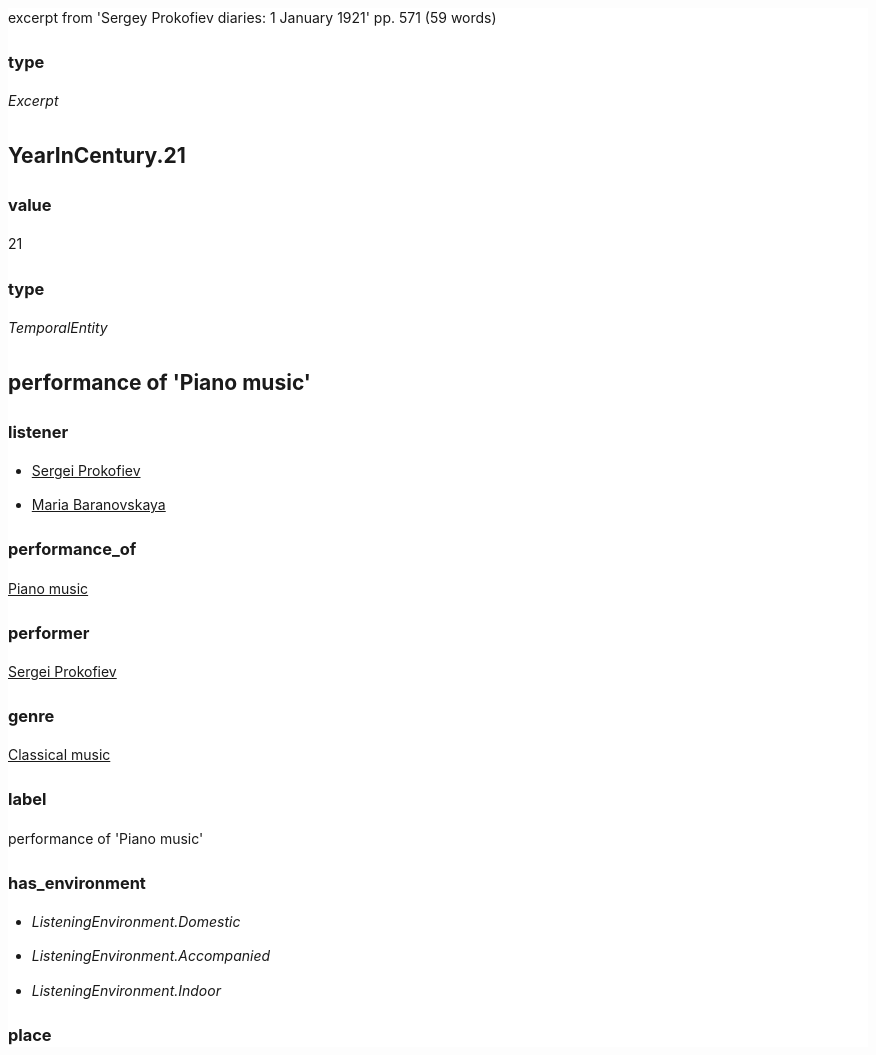 
excerpt from 'Sergey Prokofiev diaries: 1 January 1921' pp. 571 (59 words)

### type


*Excerpt*

## YearInCentury.21

### value


21

### type


*TemporalEntity*

## performance of 'Piano music'

### listener

 - [Sergei Prokofiev](#Sergei-Prokofiev)

 - [Maria Baranovskaya](#Maria-Baranovskaya)

### performance_of


[Piano music](#Piano-music)

### performer


[Sergei Prokofiev](#Sergei-Prokofiev)

### genre


[Classical music](#Classical-music)

### label


performance of 'Piano music'

### has_environment

 - *ListeningEnvironment.Domestic*

 - *ListeningEnvironment.Accompanied*

 - *ListeningEnvironment.Indoor*

### place
